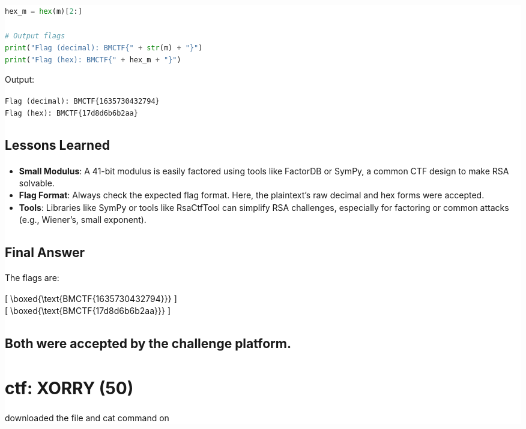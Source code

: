 ```python
hex_m = hex(m)[2:]

# Output flags
print("Flag (decimal): BMCTF{" + str(m) + "}")
print("Flag (hex): BMCTF{" + hex_m + "}")
```

Output:

```
Flag (decimal): BMCTF{1635730432794}
Flag (hex): BMCTF{17d8d6b6b2aa}
```

## Lessons Learned

- **Small Modulus**: A 41-bit modulus is easily factored using tools like FactorDB or SymPy, a common CTF design to make RSA solvable.
- **Flag Format**: Always check the expected flag format. Here, the plaintext’s raw decimal and hex forms were accepted.
- **Tools**: Libraries like SymPy or tools like RsaCtfTool can simplify RSA challenges, especially for factoring or common attacks (e.g., Wiener’s, small exponent).

## Final Answer

The flags are:

[ \boxed{\text{BMCTF{1635730432794}}} ]  
[ \boxed{\text{BMCTF{17d8d6b6b2aa}}} ]

Both were accepted by the challenge platform.
---
# ctf: XORRY (50)

downloaded the file and cat command on 
